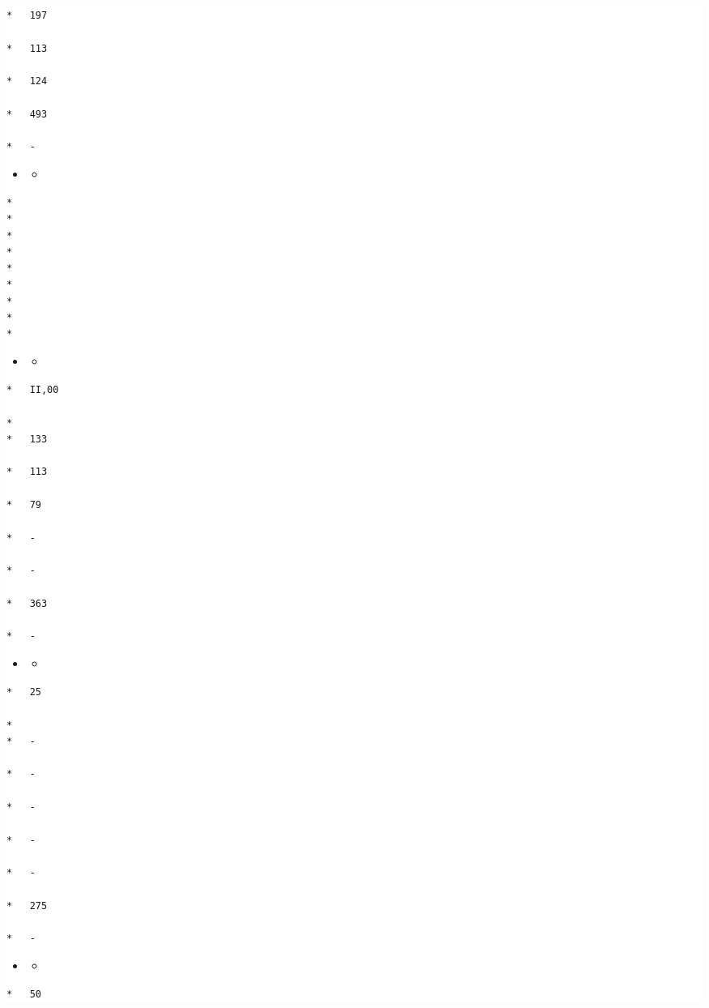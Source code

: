     *   197

    *   113

    *   124

    *   493

    *   -


*    *
    *
    *
    *
    *
    *
    *
    *
    *
    *

*    *
    *   II,00

    *
    *   133

    *   113

    *   79

    *   -

    *   -

    *   363

    *   -


*    *
    *   25

    *
    *   -

    *   -

    *   -

    *   -

    *   -

    *   275

    *   -


*    *
    *   50
